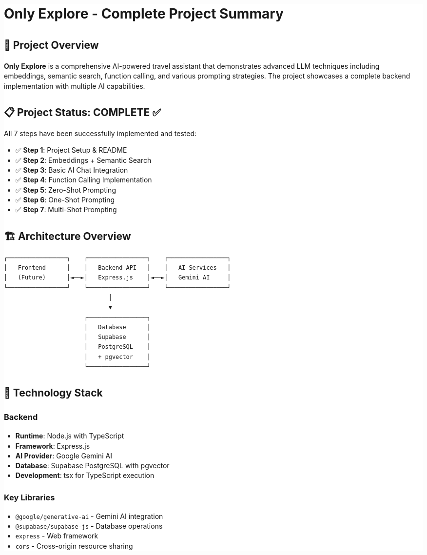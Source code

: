 # Only Explore - Complete Project Summary

## 🎯 Project Overview

**Only Explore** is a comprehensive AI-powered travel assistant that demonstrates advanced LLM techniques including embeddings, semantic search, function calling, and various prompting strategies. The project showcases a complete backend implementation with multiple AI capabilities.

## 📋 Project Status: COMPLETE ✅

All 7 steps have been successfully implemented and tested:

- ✅ **Step 1**: Project Setup & README
- ✅ **Step 2**: Embeddings + Semantic Search  
- ✅ **Step 3**: Basic AI Chat Integration
- ✅ **Step 4**: Function Calling Implementation
- ✅ **Step 5**: Zero-Shot Prompting
- ✅ **Step 6**: One-Shot Prompting
- ✅ **Step 7**: Multi-Shot Prompting

## 🏗️ Architecture Overview

```
┌─────────────────┐    ┌─────────────────┐    ┌─────────────────┐
│   Frontend      │    │   Backend API   │    │   AI Services   │
│   (Future)      │◄──►│   Express.js    │◄──►│   Gemini AI     │
└─────────────────┘    └─────────────────┘    └─────────────────┘
                              │
                              ▼
                       ┌─────────────────┐
                       │   Database      │
                       │   Supabase      │
                       │   PostgreSQL    │
                       │   + pgvector    │
                       └─────────────────┘
```

## 🔧 Technology Stack

### Backend
- **Runtime**: Node.js with TypeScript
- **Framework**: Express.js
- **AI Provider**: Google Gemini AI
- **Database**: Supabase PostgreSQL with pgvector
- **Development**: tsx for TypeScript execution

### Key Libraries
- `@google/generative-ai` - Gemini AI integration
- `@supabase/supabase-js` - Database operations
- `express` - Web framework
- `cors` - Cross-origin resource sharing
